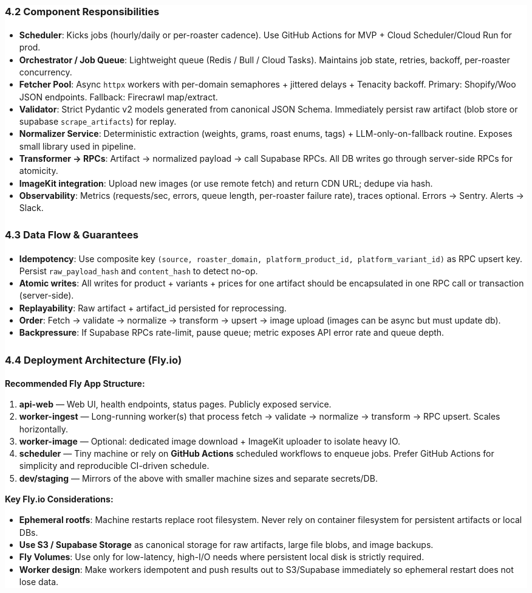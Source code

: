 ### 4.2 Component Responsibilities

* **Scheduler**: Kicks jobs (hourly/daily or per-roaster cadence). Use GitHub Actions for MVP + Cloud Scheduler/Cloud Run for prod.
* **Orchestrator / Job Queue**: Lightweight queue (Redis / Bull / Cloud Tasks). Maintains job state, retries, backoff, per-roaster concurrency.
* **Fetcher Pool**: Async `httpx` workers with per-domain semaphores + jittered delays + Tenacity backoff. Primary: Shopify/Woo JSON endpoints. Fallback: Firecrawl map/extract.
* **Validator**: Strict Pydantic v2 models generated from canonical JSON Schema. Immediately persist raw artifact (blob store or supabase `scrape_artifacts`) for replay.
* **Normalizer Service**: Deterministic extraction (weights, grams, roast enums, tags) + LLM-only-on-fallback routine. Exposes small library used in pipeline.
* **Transformer → RPCs**: Artifact → normalized payload → call Supabase RPCs. All DB writes go through server-side RPCs for atomicity.
* **ImageKit integration**: Upload new images (or use remote fetch) and return CDN URL; dedupe via hash.
* **Observability**: Metrics (requests/sec, errors, queue length, per-roaster failure rate), traces optional. Errors -> Sentry. Alerts -> Slack.

### 4.3 Data Flow & Guarantees

* **Idempotency**: Use composite key `(source, roaster_domain, platform_product_id, platform_variant_id)` as RPC upsert key. Persist `raw_payload_hash` and `content_hash` to detect no-op.
* **Atomic writes**: All writes for product + variants + prices for one artifact should be encapsulated in one RPC call or transaction (server-side).
* **Replayability**: Raw artifact + artifact\_id persisted for reprocessing.
* **Order**: Fetch → validate → normalize → transform → upsert → image upload (images can be async but must update db).
* **Backpressure**: If Supabase RPCs rate-limit, pause queue; metric exposes API error rate and queue depth.

### 4.4 Deployment Architecture (Fly.io)

**Recommended Fly App Structure:**
1. **api-web** — Web UI, health endpoints, status pages. Publicly exposed service.
2. **worker-ingest** — Long-running worker(s) that process fetch → validate → normalize → transform → RPC upsert. Scales horizontally.
3. **worker-image** — Optional: dedicated image download + ImageKit uploader to isolate heavy IO.
4. **scheduler** — Tiny machine or rely on **GitHub Actions** scheduled workflows to enqueue jobs. Prefer GitHub Actions for simplicity and reproducible CI-driven schedule.
5. **dev/staging** — Mirrors of the above with smaller machine sizes and separate secrets/DB.

**Key Fly.io Considerations:**
* **Ephemeral rootfs**: Machine restarts replace root filesystem. Never rely on container filesystem for persistent artifacts or local DBs.
* **Use S3 / Supabase Storage** as canonical storage for raw artifacts, large file blobs, and image backups.
* **Fly Volumes**: Use only for low-latency, high-I/O needs where persistent local disk is strictly required.
* **Worker design**: Make workers idempotent and push results out to S3/Supabase immediately so ephemeral restart does not lose data.
